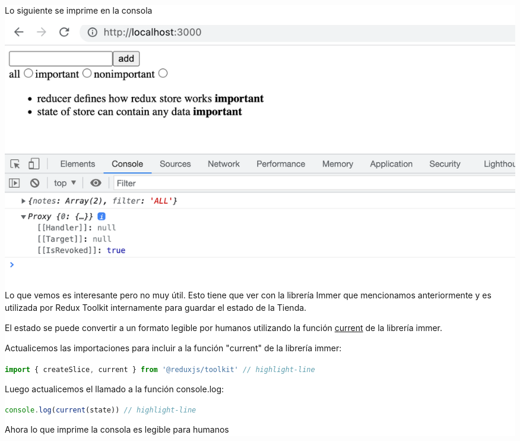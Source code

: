 Lo siguiente se imprime en la consola

![consola mostrando Handler y Target como null pero isRevoked como true](../../images/6/40new.png)

Lo que vemos es interesante pero no muy útil. Esto tiene que ver con la librería Immer que mencionamos anteriormente y es utilizada por Redux Toolkit internamente para guardar el estado de la Tienda.

El estado se puede convertir a un formato legible por humanos utilizando la función [current](https://redux-toolkit.js.org/api/other-exports#current) de la librería immer.

Actualicemos las importaciones para incluir a la función "current" de la librería immer:

```js
import { createSlice, current } from '@reduxjs/toolkit' // highlight-line
```

Luego actualicemos el llamado a la función console.log:

```js
console.log(current(state)) // highlight-line
```

Ahora lo que imprime la consola es legible para humanos
